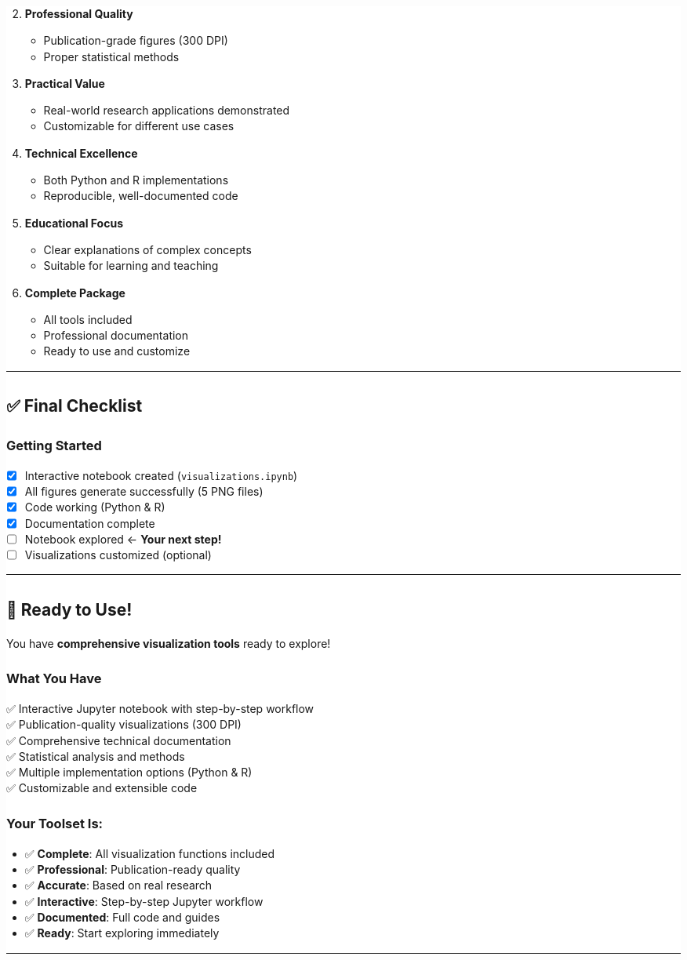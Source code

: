 2. **Professional Quality**
   - Publication-grade figures (300 DPI)
   - Proper statistical methods

3. **Practical Value**
   - Real-world research applications demonstrated
   - Customizable for different use cases

4. **Technical Excellence**
   - Both Python and R implementations
   - Reproducible, well-documented code

5. **Educational Focus**
   - Clear explanations of complex concepts
   - Suitable for learning and teaching

6. **Complete Package**
   - All tools included
   - Professional documentation
   - Ready to use and customize

---

## ✅ Final Checklist

### Getting Started

- [x] Interactive notebook created (`visualizations.ipynb`)
- [x] All figures generate successfully (5 PNG files)
- [x] Code working (Python & R)
- [x] Documentation complete
- [ ] Notebook explored ← **Your next step!**
- [ ] Visualizations customized (optional)

---

## 🎊 Ready to Use!

You have **comprehensive visualization tools** ready to explore!

### What You Have

✅ Interactive Jupyter notebook with step-by-step workflow  
✅ Publication-quality visualizations (300 DPI)  
✅ Comprehensive technical documentation  
✅ Statistical analysis and methods  
✅ Multiple implementation options (Python & R)  
✅ Customizable and extensible code  

### Your Toolset Is:

- ✅ **Complete**: All visualization functions included
- ✅ **Professional**: Publication-ready quality
- ✅ **Accurate**: Based on real research
- ✅ **Interactive**: Step-by-step Jupyter workflow
- ✅ **Documented**: Full code and guides
- ✅ **Ready**: Start exploring immediately

---